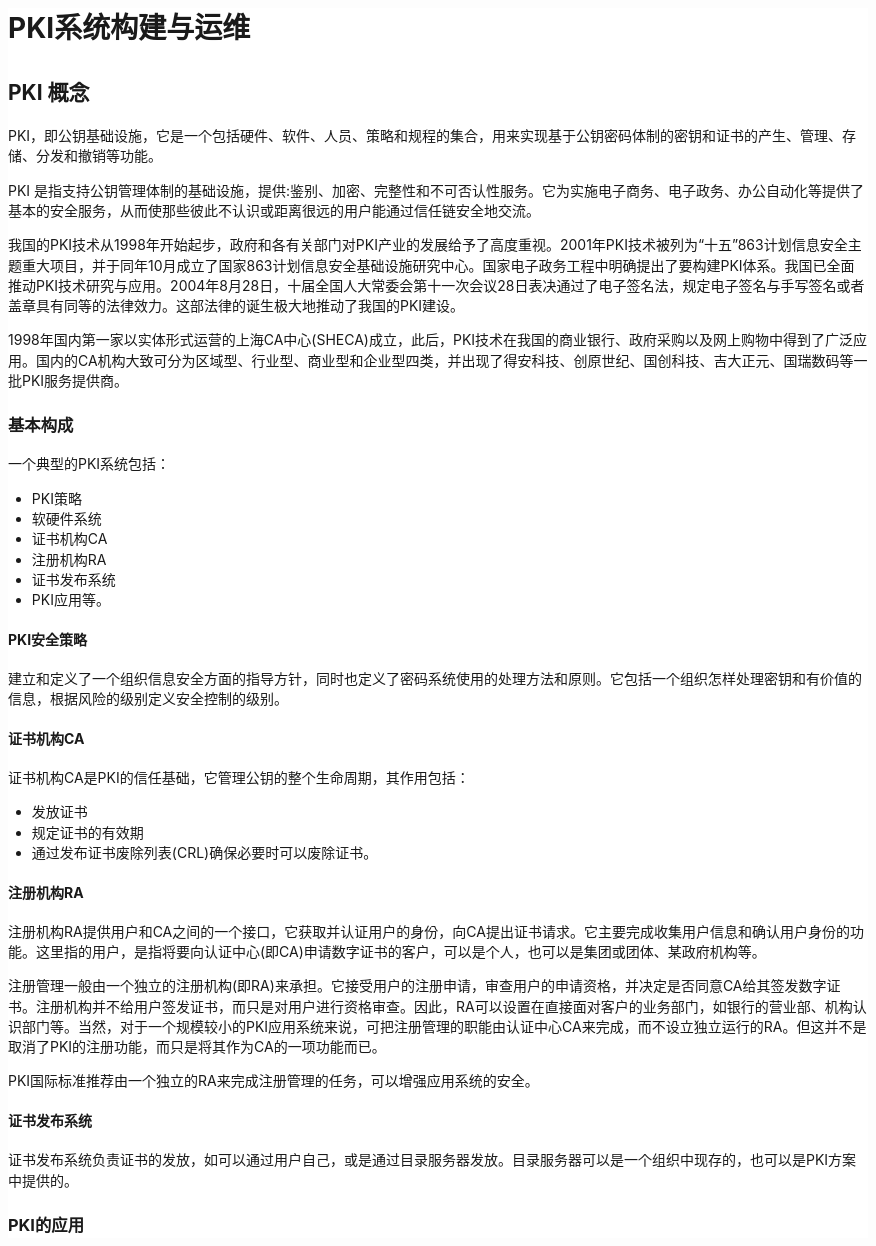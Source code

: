 # PKI系统构建与运维

## PKI 概念

PKI，即公钥基础设施，它是一个包括硬件、软件、人员、策略和规程的集合，用来实现基于公钥密码体制的密钥和证书的产生、管理、存储、分发和撤销等功能。

PKI 是指支持公钥管理体制的基础设施，提供:鉴别、加密、完整性和不可否认性服务。它为实施电子商务、电子政务、办公自动化等提供了基本的安全服务，从而使那些彼此不认识或距离很远的用户能通过信任链安全地交流。

我国的PKI技术从1998年开始起步，政府和各有关部门对PKI产业的发展给予了高度重视。2001年PKI技术被列为“十五”863计划信息安全主题重大项目，并于同年10月成立了国家863计划信息安全基础设施研究中心。国家电子政务工程中明确提出了要构建PKI体系。我国已全面推动PKI技术研究与应用。2004年8月28日，十届全国人大常委会第十一次会议28日表决通过了电子签名法，规定电子签名与手写签名或者盖章具有同等的法律效力。这部法律的诞生极大地推动了我国的PKI建设。 

1998年国内第一家以实体形式运营的上海CA中心(SHECA)成立，此后，PKI技术在我国的商业银行、政府采购以及网上购物中得到了广泛应用。国内的CA机构大致可分为区域型、行业型、商业型和企业型四类，并出现了得安科技、创原世纪、国创科技、吉大正元、国瑞数码等一批PKI服务提供商。

### 基本构成

一个典型的PKI系统包括：
- PKI策略
- 软硬件系统
- 证书机构CA
- 注册机构RA
- 证书发布系统
- PKI应用等。


#### PKI安全策略
建立和定义了一个组织信息安全方面的指导方针，同时也定义了密码系统使用的处理方法和原则。它包括一个组织怎样处理密钥和有价值的信息，根据风险的级别定义安全控制的级别。

#### 证书机构CA
证书机构CA是PKI的信任基础，它管理公钥的整个生命周期，其作用包括：
- 发放证书
- 规定证书的有效期
- 通过发布证书废除列表(CRL)确保必要时可以废除证书。  

#### 注册机构RA

注册机构RA提供用户和CA之间的一个接口，它获取并认证用户的身份，向CA提出证书请求。它主要完成收集用户信息和确认用户身份的功能。这里指的用户，是指将要向认证中心(即CA)申请数字证书的客户，可以是个人，也可以是集团或团体、某政府机构等。

注册管理一般由一个独立的注册机构(即RA)来承担。它接受用户的注册申请，审查用户的申请资格，并决定是否同意CA给其签发数字证书。注册机构并不给用户签发证书，而只是对用户进行资格审查。因此，RA可以设置在直接面对客户的业务部门，如银行的营业部、机构认识部门等。当然，对于一个规模较小的PKI应用系统来说，可把注册管理的职能由认证中心CA来完成，而不设立独立运行的RA。但这并不是取消了PKI的注册功能，而只是将其作为CA的一项功能而已。

PKI国际标准推荐由一个独立的RA来完成注册管理的任务，可以增强应用系统的安全。 

#### 证书发布系统

证书发布系统负责证书的发放，如可以通过用户自己，或是通过目录服务器发放。目录服务器可以是一个组织中现存的，也可以是PKI方案中提供的。

### PKI的应用
